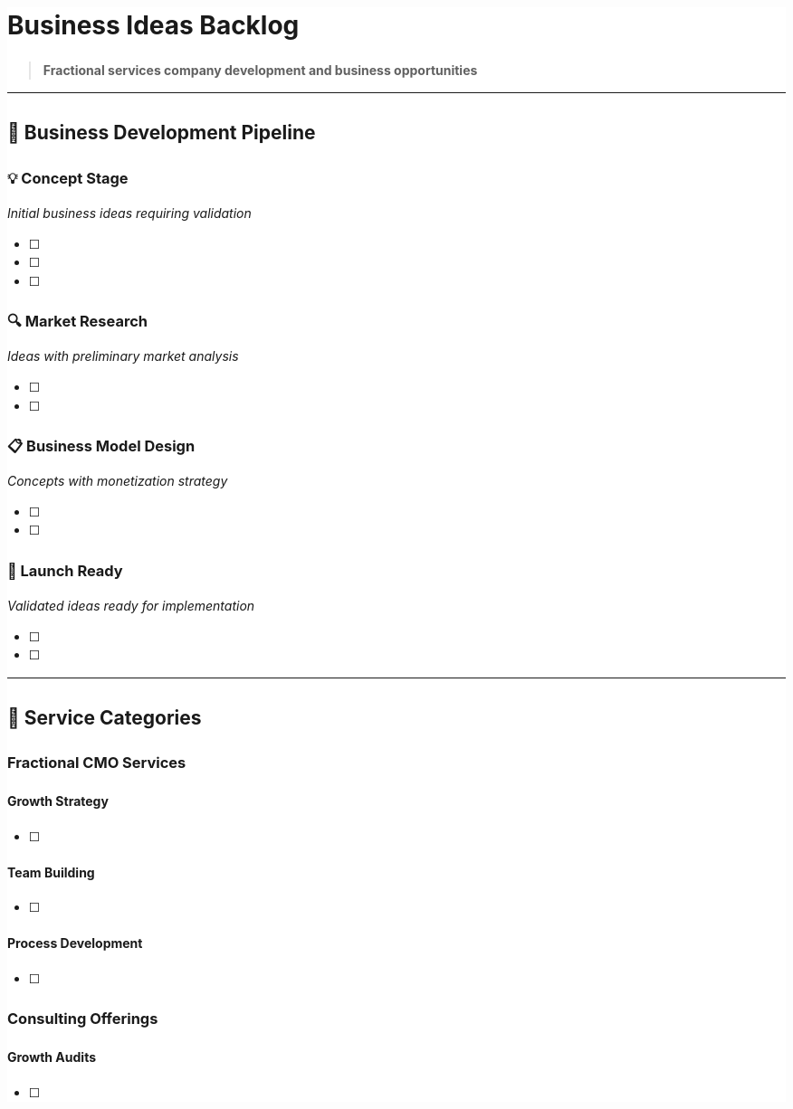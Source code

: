 # Business Ideas Backlog

> **Fractional services company development and business opportunities**

---

## 🚀 Business Development Pipeline

### 💡 Concept Stage
*Initial business ideas requiring validation*

- [ ] 
- [ ] 
- [ ] 

### 🔍 Market Research
*Ideas with preliminary market analysis*

- [ ] 
- [ ] 

### 📋 Business Model Design
*Concepts with monetization strategy*

- [ ] 
- [ ] 

### 🎯 Launch Ready
*Validated ideas ready for implementation*

- [ ] 
- [ ] 

---

## 💼 Service Categories

### Fractional CMO Services
#### Growth Strategy
- [ ] 

#### Team Building
- [ ] 

#### Process Development
- [ ] 

### Consulting Offerings
#### Growth Audits
- [ ] 
